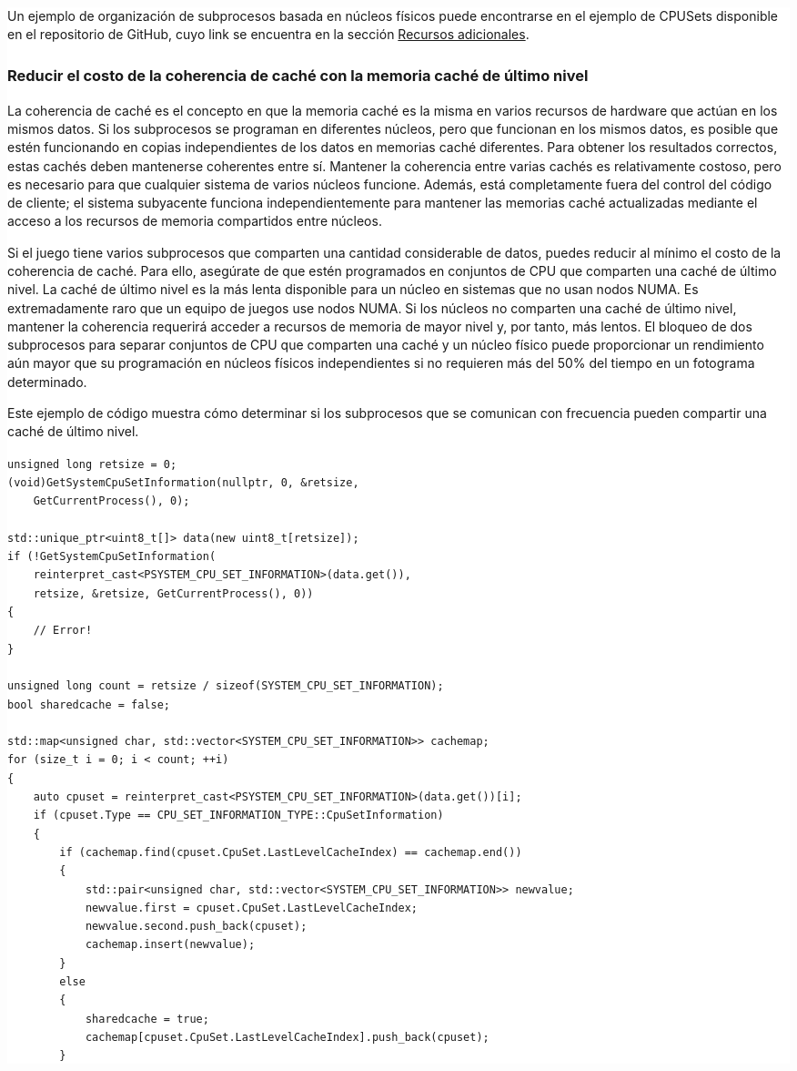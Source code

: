 Un ejemplo de organización de subprocesos basada en núcleos físicos puede encontrarse en el ejemplo de CPUSets disponible en el repositorio de GitHub, cuyo link se encuentra en la sección [Recursos adicionales](#additional-resources).

### <a name="reducing-the-cost-of-cache-coherence-with-last-level-cache"></a>Reducir el costo de la coherencia de caché con la memoria caché de último nivel

La coherencia de caché es el concepto en que la memoria caché es la misma en varios recursos de hardware que actúan en los mismos datos. Si los subprocesos se programan en diferentes núcleos, pero que funcionan en los mismos datos, es posible que estén funcionando en copias independientes de los datos en memorias caché diferentes. Para obtener los resultados correctos, estas cachés deben mantenerse coherentes entre sí. Mantener la coherencia entre varias cachés es relativamente costoso, pero es necesario para que cualquier sistema de varios núcleos funcione. Además, está completamente fuera del control del código de cliente; el sistema subyacente funciona independientemente para mantener las memorias caché actualizadas mediante el acceso a los recursos de memoria compartidos entre núcleos.

Si el juego tiene varios subprocesos que comparten una cantidad considerable de datos, puedes reducir al mínimo el costo de la coherencia de caché. Para ello, asegúrate de que estén programados en conjuntos de CPU que comparten una caché de último nivel. La caché de último nivel es la más lenta disponible para un núcleo en sistemas que no usan nodos NUMA. Es extremadamente raro que un equipo de juegos use nodos NUMA. Si los núcleos no comparten una caché de último nivel, mantener la coherencia requerirá acceder a recursos de memoria de mayor nivel y, por tanto, más lentos. El bloqueo de dos subprocesos para separar conjuntos de CPU que comparten una caché y un núcleo físico puede proporcionar un rendimiento aún mayor que su programación en núcleos físicos independientes si no requieren más del 50% del tiempo en un fotograma determinado. 

Este ejemplo de código muestra cómo determinar si los subprocesos que se comunican con frecuencia pueden compartir una caché de último nivel.

```
unsigned long retsize = 0;
(void)GetSystemCpuSetInformation(nullptr, 0, &retsize,
    GetCurrentProcess(), 0);
 
std::unique_ptr<uint8_t[]> data(new uint8_t[retsize]);
if (!GetSystemCpuSetInformation(
    reinterpret_cast<PSYSTEM_CPU_SET_INFORMATION>(data.get()),
    retsize, &retsize, GetCurrentProcess(), 0))
{
    // Error!
}
 
unsigned long count = retsize / sizeof(SYSTEM_CPU_SET_INFORMATION);
bool sharedcache = false;
 
std::map<unsigned char, std::vector<SYSTEM_CPU_SET_INFORMATION>> cachemap;
for (size_t i = 0; i < count; ++i)
{
    auto cpuset = reinterpret_cast<PSYSTEM_CPU_SET_INFORMATION>(data.get())[i];
    if (cpuset.Type == CPU_SET_INFORMATION_TYPE::CpuSetInformation)
    {
        if (cachemap.find(cpuset.CpuSet.LastLevelCacheIndex) == cachemap.end())
        {
            std::pair<unsigned char, std::vector<SYSTEM_CPU_SET_INFORMATION>> newvalue;
            newvalue.first = cpuset.CpuSet.LastLevelCacheIndex;
            newvalue.second.push_back(cpuset);
            cachemap.insert(newvalue);
        }
        else
        {
            sharedcache = true;
            cachemap[cpuset.CpuSet.LastLevelCacheIndex].push_back(cpuset);
        }
```
